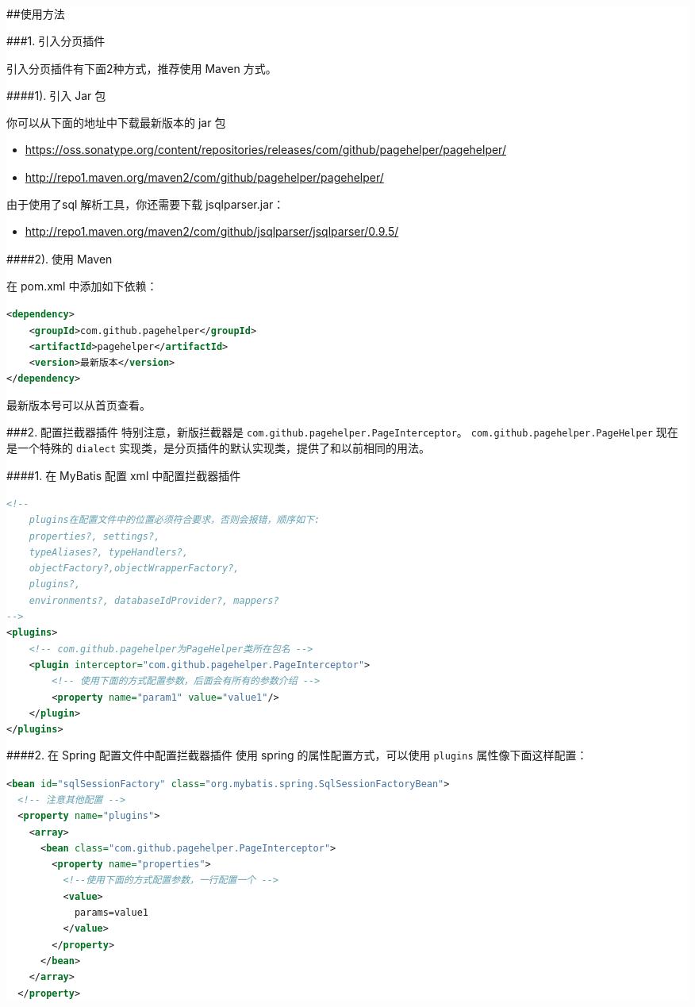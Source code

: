 ##使用方法  

###1. 引入分页插件  

引入分页插件有下面2种方式，推荐使用 Maven 方式。  

####1). 引入 Jar 包  

你可以从下面的地址中下载最新版本的 jar 包 

 - https://oss.sonatype.org/content/repositories/releases/com/github/pagehelper/pagehelper/
 
 - http://repo1.maven.org/maven2/com/github/pagehelper/pagehelper/

由于使用了sql 解析工具，你还需要下载 jsqlparser.jar：  

 - http://repo1.maven.org/maven2/com/github/jsqlparser/jsqlparser/0.9.5/

####2). 使用 Maven  
  
在 pom.xml 中添加如下依赖：  

```xml  
<dependency>
    <groupId>com.github.pagehelper</groupId>
    <artifactId>pagehelper</artifactId>
    <version>最新版本</version>
</dependency>
```  
最新版本号可以从首页查看。

###2. 配置拦截器插件
特别注意，新版拦截器是 `com.github.pagehelper.PageInterceptor`。
`com.github.pagehelper.PageHelper` 现在是一个特殊的 `dialect` 实现类，是分页插件的默认实现类，提供了和以前相同的用法。

####1. 在 MyBatis 配置 xml 中配置拦截器插件
```xml
<!-- 
    plugins在配置文件中的位置必须符合要求，否则会报错，顺序如下:
    properties?, settings?, 
    typeAliases?, typeHandlers?, 
    objectFactory?,objectWrapperFactory?, 
    plugins?, 
    environments?, databaseIdProvider?, mappers?
-->
<plugins>
    <!-- com.github.pagehelper为PageHelper类所在包名 -->
    <plugin interceptor="com.github.pagehelper.PageInterceptor">
        <!-- 使用下面的方式配置参数，后面会有所有的参数介绍 -->
        <property name="param1" value="value1"/>
	</plugin>
</plugins>
```
####2. 在 Spring 配置文件中配置拦截器插件
使用 spring 的属性配置方式，可以使用 `plugins` 属性像下面这样配置：    

```xml
<bean id="sqlSessionFactory" class="org.mybatis.spring.SqlSessionFactoryBean">
  <!-- 注意其他配置 -->
  <property name="plugins">
    <array>
      <bean class="com.github.pagehelper.PageInterceptor">
        <property name="properties">
          <!--使用下面的方式配置参数，一行配置一个 -->
          <value>
            params=value1
          </value>
        </property>
      </bean>
    </array>
  </property>
```